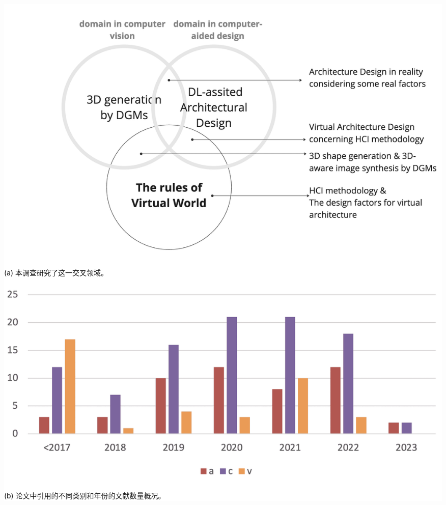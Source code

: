 ![参见说明](img/ab4f8d745fe99e416d9693b8f1faef35.png)

(a) 本调查研究了这一交叉领域。

![参见说明](img/4e0fdb91ec8df06c58a7de1ebe042be9.png)

(b) 论文中引用的不同类别和年份的文献数量概况。
